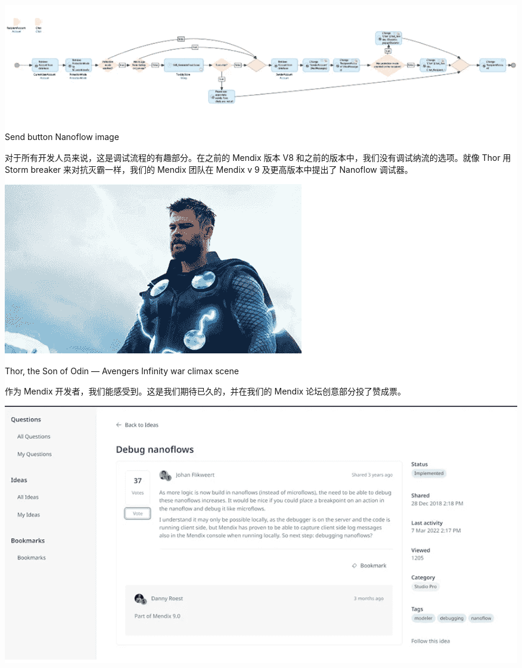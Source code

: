 ![](img/bca07b6d56ec543e16e251f6d19de152.png)

Send button Nanoflow image

对于所有开发人员来说，这是调试流程的有趣部分。在之前的 Mendix 版本 V8 和之前的版本中，我们没有调试纳流的选项。就像 Thor 用 Storm breaker 来对抗灭霸一样，我们的 Mendix 团队在 Mendix v 9 及更高版本中提出了 Nanoflow 调试器。

![](img/0e6d94b424372f5a6e6bb639ab130c9f.png)

Thor, the Son of Odin — Avengers Infinity war climax scene

作为 Mendix 开发者，我们能感受到。这是我们期待已久的，并在我们的 Mendix 论坛创意部分投了赞成票。

![](img/5be4a7ade59f81ff81c3901f54de2e4a.png)

